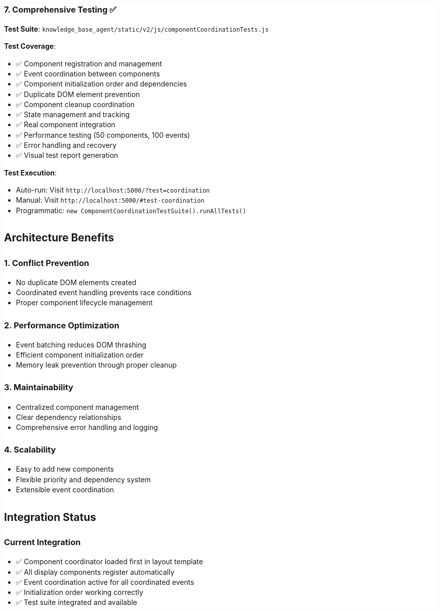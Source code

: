 ### 7. Comprehensive Testing ✅

**Test Suite**: `knowledge_base_agent/static/v2/js/componentCoordinationTests.js`

**Test Coverage**:
- ✅ Component registration and management
- ✅ Event coordination between components
- ✅ Component initialization order and dependencies
- ✅ Duplicate DOM element prevention
- ✅ Component cleanup coordination
- ✅ State management and tracking
- ✅ Real component integration
- ✅ Performance testing (50 components, 100 events)
- ✅ Error handling and recovery
- ✅ Visual test report generation

**Test Execution**:
- Auto-run: Visit `http://localhost:5000/?test=coordination`
- Manual: Visit `http://localhost:5000/#test-coordination`
- Programmatic: `new ComponentCoordinationTestSuite().runAllTests()`

## Architecture Benefits

### 1. Conflict Prevention
- No duplicate DOM elements created
- Coordinated event handling prevents race conditions
- Proper component lifecycle management

### 2. Performance Optimization
- Event batching reduces DOM thrashing
- Efficient component initialization order
- Memory leak prevention through proper cleanup

### 3. Maintainability
- Centralized component management
- Clear dependency relationships
- Comprehensive error handling and logging

### 4. Scalability
- Easy to add new components
- Flexible priority and dependency system
- Extensible event coordination

## Integration Status

### Current Integration
- ✅ Component coordinator loaded first in layout template
- ✅ All display components register automatically
- ✅ Event coordination active for all coordinated events
- ✅ Initialization order working correctly
- ✅ Test suite integrated and available
